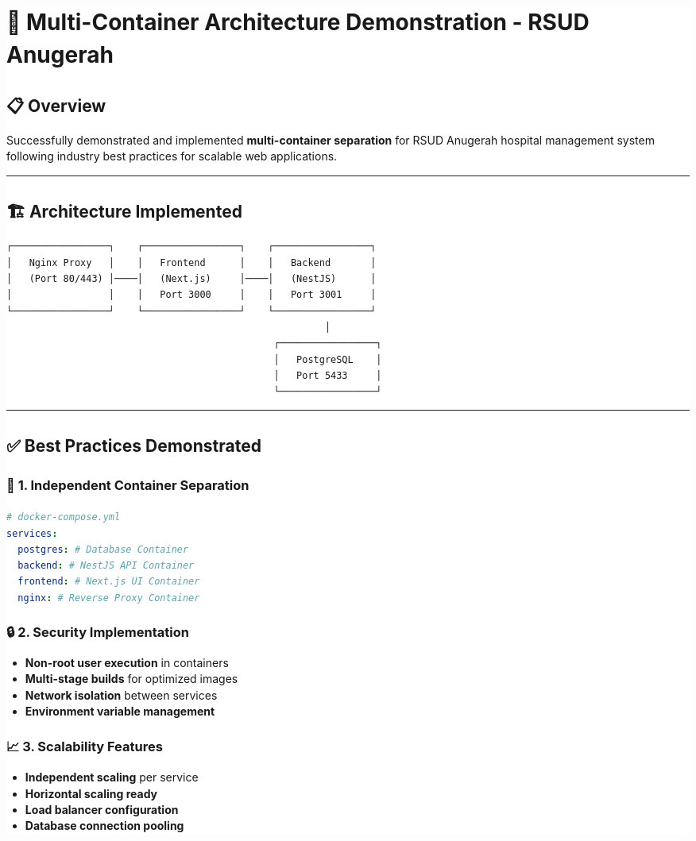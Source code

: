 # 🐳 Multi-Container Architecture Demonstration - RSUD Anugerah

## 📋 **Overview**

Successfully demonstrated and implemented **multi-container separation** for RSUD Anugerah hospital management system following industry best practices for scalable web applications.

---

## 🏗️ **Architecture Implemented**

```
┌─────────────────┐    ┌─────────────────┐    ┌─────────────────┐
│   Nginx Proxy   │    │   Frontend      │    │   Backend       │
│   (Port 80/443) │────│   (Next.js)     │────│   (NestJS)      │
│                 │    │   Port 3000     │    │   Port 3001     │
└─────────────────┘    └─────────────────┘    └─────────────────┘
                                                        │
                                               ┌─────────────────┐
                                               │   PostgreSQL    │
                                               │   Port 5433     │
                                               └─────────────────┘
```

---

## ✅ **Best Practices Demonstrated**

### 🔄 **1. Independent Container Separation**

```yaml
# docker-compose.yml
services:
  postgres: # Database Container
  backend: # NestJS API Container
  frontend: # Next.js UI Container
  nginx: # Reverse Proxy Container
```

### 🔒 **2. Security Implementation**

- **Non-root user execution** in containers
- **Multi-stage builds** for optimized images
- **Network isolation** between services
- **Environment variable management**

### 📈 **3. Scalability Features**

- **Independent scaling** per service
- **Horizontal scaling ready**
- **Load balancer configuration**
- **Database connection pooling**
